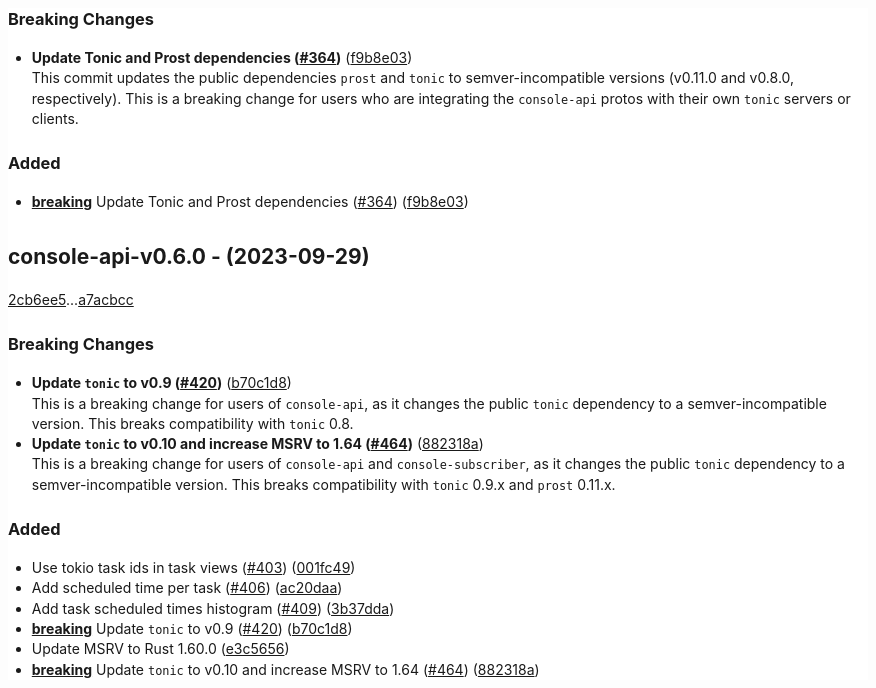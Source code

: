 ### <a id = "console-api-v0.4.0-breaking"></a>Breaking Changes
- **Update Tonic and Prost dependencies ([#364](https://github.com/tokio-rs/console/issues/364))** ([f9b8e03](https://github.com/tokio-rs/console/commit/f9b8e03bd7ee1d0edb441c94a93a350d5b06ed3b))<br />This commit updates the public dependencies `prost` and `tonic` to
semver-incompatible versions (v0.11.0 and v0.8.0, respectively). This is
a breaking change for users who are integrating the `console-api` protos
with their own `tonic` servers or clients.

### Added

- [**breaking**](#console-api-v0.4.0-breaking) Update Tonic and Prost dependencies ([#364](https://github.com/tokio-rs/console/issues/364)) ([f9b8e03](https://github.com/tokio-rs/console/commit/f9b8e03bd7ee1d0edb441c94a93a350d5b06ed3b))

## console-api-v0.6.0 - (2023-09-29)

[2cb6ee5](https://github.com/tokio-rs/console/commit/2cb6ee5b813837324f5f9934a929ac928cfbb03f)...[a7acbcc](https://github.com/tokio-rs/console/commit/a7acbcc966ef61825f67d93988add8643be760d5)

### <a id = "console-api-v0.6.0-breaking"></a>Breaking Changes
- **Update `tonic` to v0.9 ([#420](https://github.com/tokio-rs/console/issues/420))** ([b70c1d8](https://github.com/tokio-rs/console/commit/b70c1d886d64fc43de6715f07ae49313f778e92b))<br />This is a breaking change for users of `console-api`, as it changes the
public `tonic` dependency to a semver-incompatible version. This breaks
compatibility with `tonic` 0.8.
- **Update `tonic` to v0.10 and increase MSRV to 1.64 ([#464](https://github.com/tokio-rs/console/issues/464))** ([882318a](https://github.com/tokio-rs/console/commit/882318a006d060c763f97afa7e03a45ef9736fe6))<br />This is a breaking change for users of `console-api` and
`console-subscriber`, as it changes the public `tonic` dependency to a
semver-incompatible version. This breaks compatibility with `tonic`
0.9.x and `prost` 0.11.x.

### Added

- Use tokio task ids in task views ([#403](https://github.com/tokio-rs/console/issues/403)) ([001fc49](https://github.com/tokio-rs/console/commit/001fc49f09ad78cc4ab50770cf4a677ae177103f))
- Add scheduled time per task ([#406](https://github.com/tokio-rs/console/issues/406)) ([ac20daa](https://github.com/tokio-rs/console/commit/ac20daaf301f80e87002593813965d11d11371e4))
- Add task scheduled times histogram ([#409](https://github.com/tokio-rs/console/issues/409)) ([3b37dda](https://github.com/tokio-rs/console/commit/3b37dda773f8cd237f6759d193fdc83a75ab7653))
- [**breaking**](#console-api-v0.6.0-breaking) Update `tonic` to v0.9 ([#420](https://github.com/tokio-rs/console/issues/420)) ([b70c1d8](https://github.com/tokio-rs/console/commit/b70c1d886d64fc43de6715f07ae49313f778e92b))
- Update MSRV to Rust 1.60.0 ([e3c5656](https://github.com/tokio-rs/console/commit/e3c56561a062be123be460dd477f512a6a9ec3cd))
- [**breaking**](#console-api-v0.6.0-breaking) Update `tonic` to v0.10 and increase MSRV to 1.64 ([#464](https://github.com/tokio-rs/console/issues/464)) ([882318a](https://github.com/tokio-rs/console/commit/882318a006d060c763f97afa7e03a45ef9736fe6))
